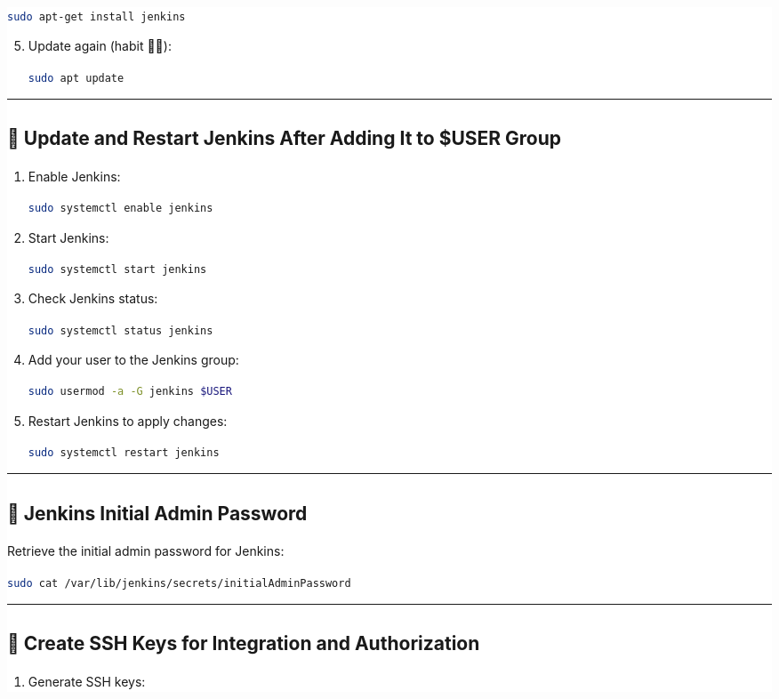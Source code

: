    ```bash
   sudo apt-get install jenkins
   ```

5. Update again (habit 🧑‍💻):

   ```bash
   sudo apt update
   ```

---

## 🔄 **Update and Restart Jenkins After Adding It to \$USER Group**

1. Enable Jenkins:

   ```bash
   sudo systemctl enable jenkins
   ```

2. Start Jenkins:

   ```bash
   sudo systemctl start jenkins
   ```

3. Check Jenkins status:

   ```bash
   sudo systemctl status jenkins
   ```

4. Add your user to the Jenkins group:

   ```bash
   sudo usermod -a -G jenkins $USER
   ```

5. Restart Jenkins to apply changes:

   ```bash
   sudo systemctl restart jenkins
   ```

---

## 🔐 **Jenkins Initial Admin Password**

Retrieve the initial admin password for Jenkins:

```bash
sudo cat /var/lib/jenkins/secrets/initialAdminPassword
```

---

## 🔑 **Create SSH Keys for Integration and Authorization**

1. Generate SSH keys:
